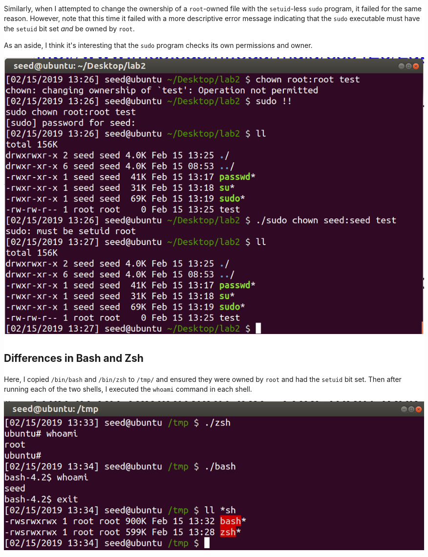 Similarly, when I attempted to change the ownership of a `root`-owned file with the `setuid`-less
`sudo` program, it failed for the same reason. However, note that this time it failed with a more
descriptive error message indicating that the `sudo` executable must have the `setuid` bit set *and*
be owned by `root`.

As an aside, I think it's interesting that the `sudo` program checks its own permissions and owner.

![`sudo` behavior without the `setuid` bit set](figures/1-run-sudo.png)

## Differences in Bash and Zsh

Here, I copied `/bin/bash` and `/bin/zsh` to `/tmp/` and ensured they were owned by `root` and had
the `setuid` bit set. Then after running each of the two shells, I executed the `whoami` command in
each shell.

![A summary of the `setuid` differences between Bash and Zsh](figures/2-setuid-summary.png)
